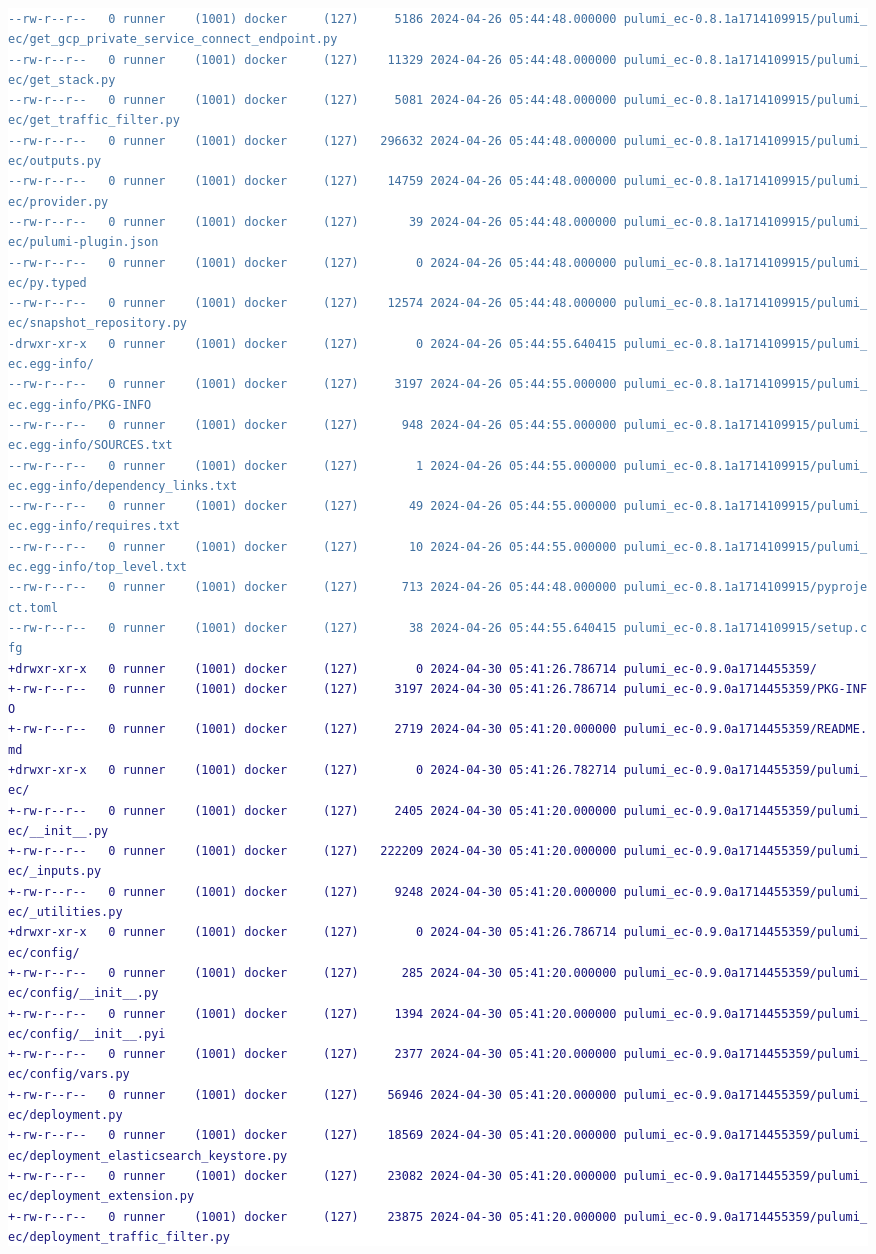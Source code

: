 ```diff
--rw-r--r--   0 runner    (1001) docker     (127)     5186 2024-04-26 05:44:48.000000 pulumi_ec-0.8.1a1714109915/pulumi_ec/get_gcp_private_service_connect_endpoint.py
--rw-r--r--   0 runner    (1001) docker     (127)    11329 2024-04-26 05:44:48.000000 pulumi_ec-0.8.1a1714109915/pulumi_ec/get_stack.py
--rw-r--r--   0 runner    (1001) docker     (127)     5081 2024-04-26 05:44:48.000000 pulumi_ec-0.8.1a1714109915/pulumi_ec/get_traffic_filter.py
--rw-r--r--   0 runner    (1001) docker     (127)   296632 2024-04-26 05:44:48.000000 pulumi_ec-0.8.1a1714109915/pulumi_ec/outputs.py
--rw-r--r--   0 runner    (1001) docker     (127)    14759 2024-04-26 05:44:48.000000 pulumi_ec-0.8.1a1714109915/pulumi_ec/provider.py
--rw-r--r--   0 runner    (1001) docker     (127)       39 2024-04-26 05:44:48.000000 pulumi_ec-0.8.1a1714109915/pulumi_ec/pulumi-plugin.json
--rw-r--r--   0 runner    (1001) docker     (127)        0 2024-04-26 05:44:48.000000 pulumi_ec-0.8.1a1714109915/pulumi_ec/py.typed
--rw-r--r--   0 runner    (1001) docker     (127)    12574 2024-04-26 05:44:48.000000 pulumi_ec-0.8.1a1714109915/pulumi_ec/snapshot_repository.py
-drwxr-xr-x   0 runner    (1001) docker     (127)        0 2024-04-26 05:44:55.640415 pulumi_ec-0.8.1a1714109915/pulumi_ec.egg-info/
--rw-r--r--   0 runner    (1001) docker     (127)     3197 2024-04-26 05:44:55.000000 pulumi_ec-0.8.1a1714109915/pulumi_ec.egg-info/PKG-INFO
--rw-r--r--   0 runner    (1001) docker     (127)      948 2024-04-26 05:44:55.000000 pulumi_ec-0.8.1a1714109915/pulumi_ec.egg-info/SOURCES.txt
--rw-r--r--   0 runner    (1001) docker     (127)        1 2024-04-26 05:44:55.000000 pulumi_ec-0.8.1a1714109915/pulumi_ec.egg-info/dependency_links.txt
--rw-r--r--   0 runner    (1001) docker     (127)       49 2024-04-26 05:44:55.000000 pulumi_ec-0.8.1a1714109915/pulumi_ec.egg-info/requires.txt
--rw-r--r--   0 runner    (1001) docker     (127)       10 2024-04-26 05:44:55.000000 pulumi_ec-0.8.1a1714109915/pulumi_ec.egg-info/top_level.txt
--rw-r--r--   0 runner    (1001) docker     (127)      713 2024-04-26 05:44:48.000000 pulumi_ec-0.8.1a1714109915/pyproject.toml
--rw-r--r--   0 runner    (1001) docker     (127)       38 2024-04-26 05:44:55.640415 pulumi_ec-0.8.1a1714109915/setup.cfg
+drwxr-xr-x   0 runner    (1001) docker     (127)        0 2024-04-30 05:41:26.786714 pulumi_ec-0.9.0a1714455359/
+-rw-r--r--   0 runner    (1001) docker     (127)     3197 2024-04-30 05:41:26.786714 pulumi_ec-0.9.0a1714455359/PKG-INFO
+-rw-r--r--   0 runner    (1001) docker     (127)     2719 2024-04-30 05:41:20.000000 pulumi_ec-0.9.0a1714455359/README.md
+drwxr-xr-x   0 runner    (1001) docker     (127)        0 2024-04-30 05:41:26.782714 pulumi_ec-0.9.0a1714455359/pulumi_ec/
+-rw-r--r--   0 runner    (1001) docker     (127)     2405 2024-04-30 05:41:20.000000 pulumi_ec-0.9.0a1714455359/pulumi_ec/__init__.py
+-rw-r--r--   0 runner    (1001) docker     (127)   222209 2024-04-30 05:41:20.000000 pulumi_ec-0.9.0a1714455359/pulumi_ec/_inputs.py
+-rw-r--r--   0 runner    (1001) docker     (127)     9248 2024-04-30 05:41:20.000000 pulumi_ec-0.9.0a1714455359/pulumi_ec/_utilities.py
+drwxr-xr-x   0 runner    (1001) docker     (127)        0 2024-04-30 05:41:26.786714 pulumi_ec-0.9.0a1714455359/pulumi_ec/config/
+-rw-r--r--   0 runner    (1001) docker     (127)      285 2024-04-30 05:41:20.000000 pulumi_ec-0.9.0a1714455359/pulumi_ec/config/__init__.py
+-rw-r--r--   0 runner    (1001) docker     (127)     1394 2024-04-30 05:41:20.000000 pulumi_ec-0.9.0a1714455359/pulumi_ec/config/__init__.pyi
+-rw-r--r--   0 runner    (1001) docker     (127)     2377 2024-04-30 05:41:20.000000 pulumi_ec-0.9.0a1714455359/pulumi_ec/config/vars.py
+-rw-r--r--   0 runner    (1001) docker     (127)    56946 2024-04-30 05:41:20.000000 pulumi_ec-0.9.0a1714455359/pulumi_ec/deployment.py
+-rw-r--r--   0 runner    (1001) docker     (127)    18569 2024-04-30 05:41:20.000000 pulumi_ec-0.9.0a1714455359/pulumi_ec/deployment_elasticsearch_keystore.py
+-rw-r--r--   0 runner    (1001) docker     (127)    23082 2024-04-30 05:41:20.000000 pulumi_ec-0.9.0a1714455359/pulumi_ec/deployment_extension.py
+-rw-r--r--   0 runner    (1001) docker     (127)    23875 2024-04-30 05:41:20.000000 pulumi_ec-0.9.0a1714455359/pulumi_ec/deployment_traffic_filter.py
```